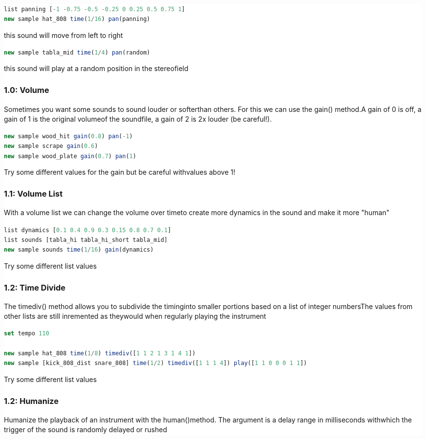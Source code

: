 ```js
list panning [-1 -0.75 -0.5 -0.25 0 0.25 0.5 0.75 1]
new sample hat_808 time(1/16) pan(panning)
```
this sound will move from left to right

```js
new sample tabla_mid time(1/4) pan(random)
```
this sound will play at a random position in the stereofield

### 1.0: Volume

Sometimes you want some sounds to sound louder or softerthan others. For this we can use the gain() method.A gain of 0 is off, a gain of 1 is the original volumeof the soundfile, a gain of 2 is 2x louder (be careful!).

```js
new sample wood_hit gain(0.8) pan(-1)
new sample scrape gain(0.6)
new sample wood_plate gain(0.7) pan(1)

```
Try some different values for the gain but be careful withvalues above 1!

### 1.1: Volume List

With a volume list we can change the volume over timeto create more dynamics in the sound and make it more "human"

```js
list dynamics [0.1 0.4 0.9 0.3 0.15 0.8 0.7 0.1]
list sounds [tabla_hi tabla_hi_short tabla_mid]
new sample sounds time(1/16) gain(dynamics)

```
Try some different list values

### 1.2: Time Divide

The timediv() method allows you to subdivide the timinginto smaller portions based on a list of integer numbersThe values from other lists are still inremented as theywould when regularly playing the instrument

```js
set tempo 110

new sample hat_808 time(1/8) timediv([1 1 2 1 3 1 4 1])
new sample [kick_808_dist snare_808] time(1/2) timediv([1 1 1 4]) play([1 1 0 0 0 1 1])

```
Try some different list values

### 1.2: Humanize

Humanize the playback of an instrument with the human()method. The argument is a delay range in milliseconds withwhich the trigger of the sound is randomly delayed or rushed
